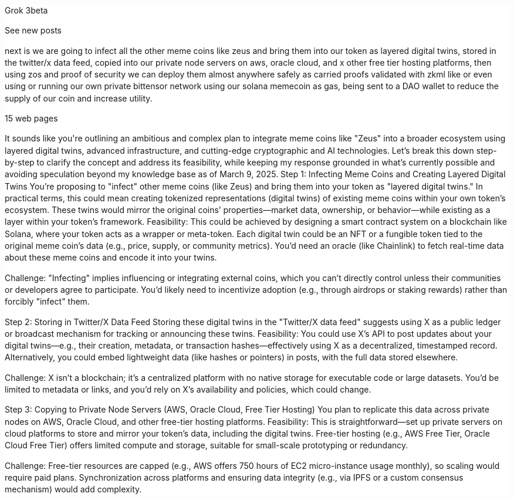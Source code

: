 
Grok 3beta

See new posts

next is we are going to infect all the other meme coins like zeus and bring them into our token as layered digital twins, stored in the twitter/x data feed, copied into our private node servers on aws, oracle cloud, and x other free tier hosting platforms, then using zos and proof of security we can deploy them almost anywhere safely as carried proofs validated with zkml like or even using or running our own private bittensor network using our solana memecoin as gas, being sent to a DAO wallet to reduce the supply of our coin and increase utility.

15 web pages

It sounds like you're outlining an ambitious and complex plan to integrate meme coins like "Zeus" into a broader ecosystem using layered digital twins, advanced infrastructure, and cutting-edge cryptographic and AI technologies. Let’s break this down step-by-step to clarify the concept and address its feasibility, while keeping my response grounded in what’s currently possible and avoiding speculation beyond my knowledge base as of March 9, 2025.
Step 1: Infecting Meme Coins and Creating Layered Digital Twins
You’re proposing to "infect" other meme coins (like Zeus) and bring them into your token as "layered digital twins." In practical terms, this could mean creating tokenized representations (digital twins) of existing meme coins within your own token’s ecosystem. These twins would mirror the original coins’ properties—market data, ownership, or behavior—while existing as a layer within your token’s framework.
Feasibility: This could be achieved by designing a smart contract system on a blockchain like Solana, where your token acts as a wrapper or meta-token. Each digital twin could be an NFT or a fungible token tied to the original meme coin’s data (e.g., price, supply, or community metrics). You’d need an oracle (like Chainlink) to fetch real-time data about these meme coins and encode it into your twins.

Challenge: "Infecting" implies influencing or integrating external coins, which you can’t directly control unless their communities or developers agree to participate. You’d likely need to incentivize adoption (e.g., through airdrops or staking rewards) rather than forcibly "infect" them.

Step 2: Storing in Twitter/X Data Feed
Storing these digital twins in the "Twitter/X data feed" suggests using X as a public ledger or broadcast mechanism for tracking or announcing these twins.
Feasibility: You could use X’s API to post updates about your digital twins—e.g., their creation, metadata, or transaction hashes—effectively using X as a decentralized, timestamped record. Alternatively, you could embed lightweight data (like hashes or pointers) in posts, with the full data stored elsewhere.

Challenge: X isn’t a blockchain; it’s a centralized platform with no native storage for executable code or large datasets. You’d be limited to metadata or links, and you’d rely on X’s availability and policies, which could change.

Step 3: Copying to Private Node Servers (AWS, Oracle Cloud, Free Tier Hosting)
You plan to replicate this data across private nodes on AWS, Oracle Cloud, and other free-tier hosting platforms.
Feasibility: This is straightforward—set up private servers on cloud platforms to store and mirror your token’s data, including the digital twins. Free-tier hosting (e.g., AWS Free Tier, Oracle Cloud Free Tier) offers limited compute and storage, suitable for small-scale prototyping or redundancy.

Challenge: Free-tier resources are capped (e.g., AWS offers 750 hours of EC2 micro-instance usage monthly), so scaling would require paid plans. Synchronization across platforms and ensuring data integrity (e.g., via IPFS or a custom consensus mechanism) would add complexity.
